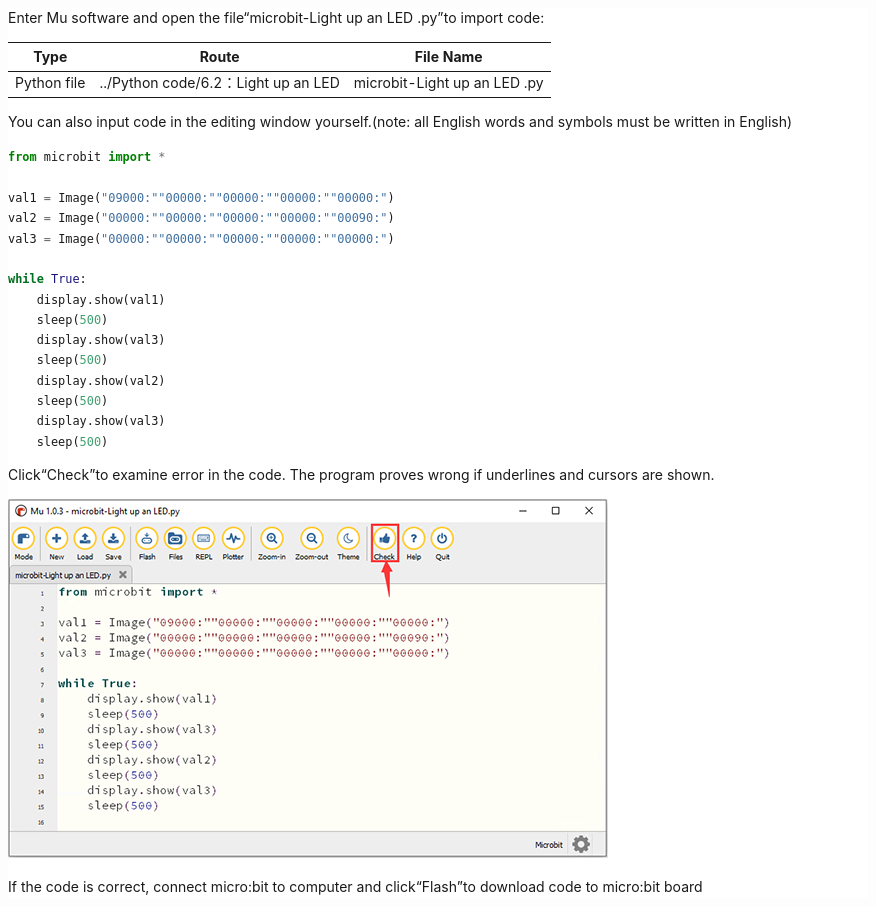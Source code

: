 Enter Mu software and open the file“microbit-Light up an LED .py”to import code:

| Type        | Route                               | File Name                    |
|-------------|-------------------------------------|------------------------------|
| Python file | ../Python code/6.2：Light up an LED | microbit-Light up an LED .py |

You can also input code in the editing window yourself.(note: all English words and symbols must be written in English)

```python
from microbit import *

val1 = Image("09000:""00000:""00000:""00000:""00000:")
val2 = Image("00000:""00000:""00000:""00000:""00090:")
val3 = Image("00000:""00000:""00000:""00000:""00000:")

while True:
    display.show(val1)
    sleep(500)
    display.show(val3)
    sleep(500)
    display.show(val2)
    sleep(500)
    display.show(val3)
    sleep(500)
```

Click“Check”to examine error in the code. The program proves wrong if underlines and cursors are shown.

![](media/b8022e717770b105d50d87a40a1c67ea.png)

If the code is correct, connect micro:bit to computer and click“Flash”to download code to micro:bit board
